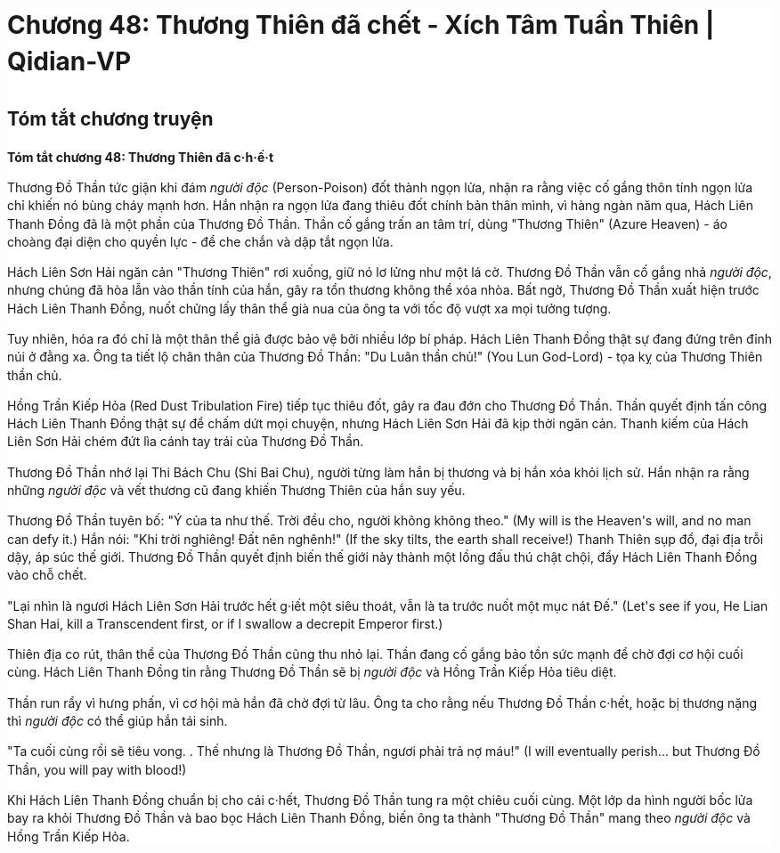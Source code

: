 # Chương 48: Thương Thiên đã chết - Xích Tâm Tuần Thiên | Qidian-VP

## Tóm tắt chương truyện

**Tóm tắt chương 48: Thương Thiên đã c·h·ế·t**

Thương Đồ Thần tức giận khi đám *người độc* (Person-Poison) đốt thành ngọn lửa, nhận ra rằng việc cố gắng thôn tính ngọn lửa chỉ khiến nó bùng cháy mạnh hơn. Hắn nhận ra ngọn lửa đang thiêu đốt chính bản thân mình, vì hàng ngàn năm qua, Hách Liên Thanh Đồng đã là một phần của Thương Đồ Thần. Thần cố gắng trấn an tâm trí, dùng "Thương Thiên" (Azure Heaven) - áo choàng đại diện cho quyền lực - để che chắn và dập tắt ngọn lửa.

Hách Liên Sơn Hải ngăn cản "Thương Thiên" rơi xuống, giữ nó lơ lửng như một lá cờ. Thương Đồ Thần vẫn cố gắng nhả *người độc*, nhưng chúng đã hòa lẫn vào thần tính của hắn, gây ra tổn thương không thể xóa nhòa. Bất ngờ, Thương Đồ Thần xuất hiện trước Hách Liên Thanh Đồng, nuốt chửng lấy thân thể già nua của ông ta với tốc độ vượt xa mọi tưởng tượng.

Tuy nhiên, hóa ra đó chỉ là một thân thể giả được bảo vệ bởi nhiều lớp bí pháp. Hách Liên Thanh Đồng thật sự đang đứng trên đỉnh núi ở đằng xa. Ông ta tiết lộ chân thân của Thương Đồ Thần: "Du Luân thần chủ!" (You Lun God-Lord) - tọa kỵ của Thương Thiên thần chủ.

Hồng Trần Kiếp Hỏa (Red Dust Tribulation Fire) tiếp tục thiêu đốt, gây ra đau đớn cho Thương Đồ Thần. Thần quyết định tấn công Hách Liên Thanh Đồng thật sự để chấm dứt mọi chuyện, nhưng Hách Liên Sơn Hải đã kịp thời ngăn cản. Thanh kiếm của Hách Liên Sơn Hải chém đứt lìa cánh tay trái của Thương Đồ Thần.

Thương Đồ Thần nhớ lại Thi Bách Chu (Shi Bai Chu), người từng làm hắn bị thương và bị hắn xóa khỏi lịch sử. Hắn nhận ra rằng những *người độc* và vết thương cũ đang khiến Thương Thiên của hắn suy yếu.

Thương Đồ Thần tuyên bố: "Ý của ta như thế. Trời đều cho, người không không theo." (My will is the Heaven's will, and no man can defy it.) Hắn nói: "Khi trời nghiêng! Đất nên nghênh!" (If the sky tilts, the earth shall receive!) Thanh Thiên sụp đổ, đại địa trỗi dậy, áp súc thế giới. Thương Đồ Thần quyết định biến thế giới này thành một lồng đấu thú chật chội, đẩy Hách Liên Thanh Đồng vào chỗ chết.

"Lại nhìn là ngươi Hách Liên Sơn Hải trước hết g·iết một siêu thoát, vẫn là ta trước nuốt một mục nát Đế." (Let's see if you, He Lian Shan Hai, kill a Transcendent first, or if I swallow a decrepit Emperor first.)

Thiên địa co rút, thân thể của Thương Đồ Thần cũng thu nhỏ lại. Thần đang cố gắng bảo tồn sức mạnh để chờ đợi cơ hội cuối cùng. Hách Liên Thanh Đồng tin rằng Thương Đồ Thần sẽ bị *người độc* và Hồng Trần Kiếp Hỏa tiêu diệt.

Thần run rẩy vì hưng phấn, vì cơ hội mà hắn đã chờ đợi từ lâu. Ông ta cho rằng nếu Thương Đồ Thần c·hết, hoặc bị thương nặng thì *người độc* có thể giúp hắn tái sinh.

"Ta cuối cùng rồi sẽ tiêu vong. . Thế nhưng là Thương Đồ Thần, ngươi phải trả nợ máu!" (I will eventually perish... but Thương Đồ Thần, you will pay with blood!)

Khi Hách Liên Thanh Đồng chuẩn bị cho cái c·hết, Thương Đồ Thần tung ra một chiêu cuối cùng. Một lớp da hình người bốc lửa bay ra khỏi Thương Đồ Thần và bao bọc Hách Liên Thanh Đồng, biến ông ta thành "Thương Đồ Thần" mang theo *người độc* và Hồng Trần Kiếp Hỏa.
